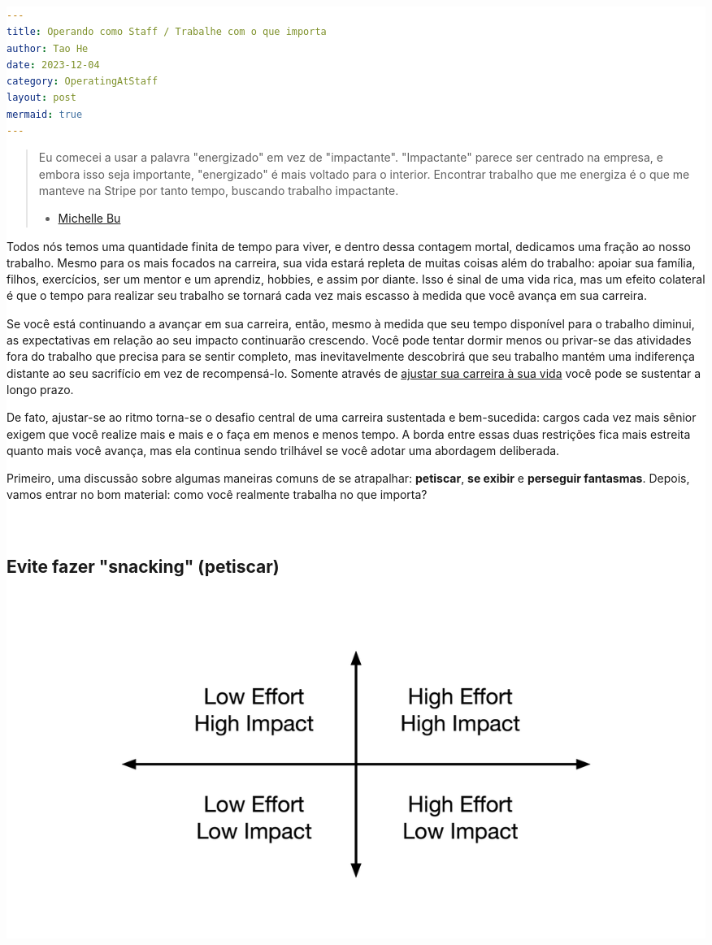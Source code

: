 ```yaml
---
title: Operando como Staff / Trabalhe com o que importa
author: Tao He
date: 2023-12-04
category: OperatingAtStaff
layout: post
mermaid: true
---
```


> Eu comecei a usar a palavra "energizado" em vez de "impactante". "Impactante" parece ser centrado na empresa, e embora isso seja importante, "energizado" é mais voltado para o interior. Encontrar trabalho que me energiza é o que me manteve na Stripe por tanto tempo, buscando trabalho impactante.
> - [Michelle Bu](/stories/michelle-bu)

Todos nós temos uma quantidade finita de tempo para viver, e dentro dessa contagem mortal, dedicamos uma fração ao nosso trabalho. Mesmo para os mais focados na carreira, sua vida estará repleta de muitas coisas além do trabalho: apoiar sua família, filhos, exercícios, ser um mentor e um aprendiz, hobbies, e assim por diante. Isso é sinal de uma vida rica, mas um efeito colateral é que o tempo para realizar seu trabalho se tornará cada vez mais escasso à medida que você avança em sua carreira.

Se você está continuando a avançar em sua carreira, então, mesmo à medida que seu tempo disponível para o trabalho diminui, as expectativas em relação ao seu impacto continuarão crescendo. Você pode tentar dormir menos ou privar-se das atividades fora do trabalho que precisa para se sentir completo, mas inevitavelmente descobrirá que seu trabalho mantém uma indiferença distante ao seu sacrifício em vez de recompensá-lo. Somente através de [ajustar sua carreira à sua vida](https://lethain.com/forty-year-career/) você pode se sustentar a longo prazo.

De fato, ajustar-se ao ritmo torna-se o desafio central de uma carreira sustentada e bem-sucedida: cargos cada vez mais sênior exigem que você realize mais e mais e o faça em menos e menos tempo. A borda entre essas duas restrições fica mais estreita quanto mais você avança, mas ela continua sendo trilhável se você adotar uma abordagem deliberada.

Primeiro, uma discussão sobre algumas maneiras comuns de se atrapalhar: **petiscar**, **se exibir** e **perseguir fantasmas**. Depois, vamos entrar no bom material: como você realmente trabalha no que importa?

<br>


## Evite fazer "snacking" (petiscar)

![](/assets/operations/snacking.png)
